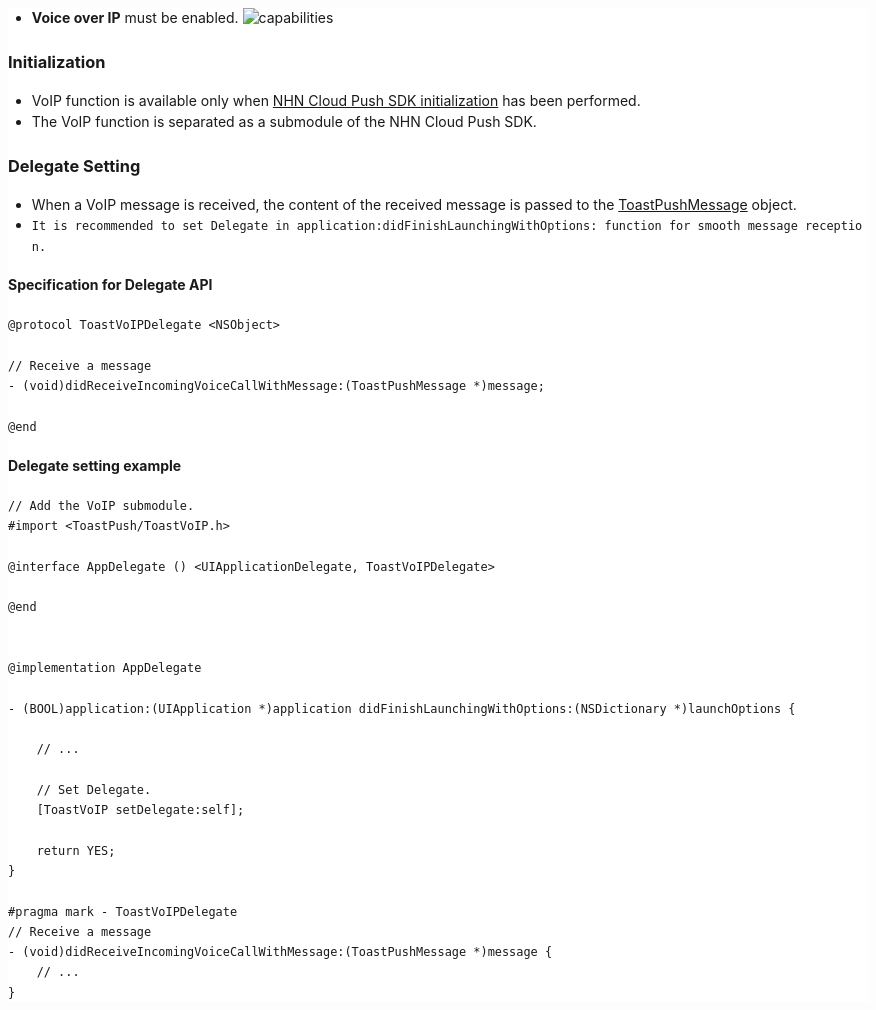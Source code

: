 * **Voice over IP** must be enabled.
![capabilities](http://static.toastoven.net/toastcloud/sdk/ios/push_capabilities_voip.png)

### Initialization

* VoIP function is available only when [NHN Cloud Push SDK initialization](./push-ios/#toast-push-sdk) has been performed.
* The VoIP function is separated as a submodule of the NHN Cloud Push SDK.

### Delegate Setting

* When a VoIP message is received, the content of the received message is passed to the [ToastPushMessage](./push-ios/#toastpushmessage) object.
* `It is recommended to set Delegate in application:didFinishLaunchingWithOptions: function for smooth message reception.`

#### Specification for Delegate API

``` objc
@protocol ToastVoIPDelegate <NSObject>

// Receive a message
- (void)didReceiveIncomingVoiceCallWithMessage:(ToastPushMessage *)message;

@end
```

#### Delegate setting example

``` objc
// Add the VoIP submodule.
#import <ToastPush/ToastVoIP.h>

@interface AppDelegate () <UIApplicationDelegate, ToastVoIPDelegate>

@end


@implementation AppDelegate

- (BOOL)application:(UIApplication *)application didFinishLaunchingWithOptions:(NSDictionary *)launchOptions {

    // ...

    // Set Delegate.
    [ToastVoIP setDelegate:self];

    return YES;
}

#pragma mark - ToastVoIPDelegate
// Receive a message
- (void)didReceiveIncomingVoiceCallWithMessage:(ToastPushMessage *)message {
    // ...
}
```
